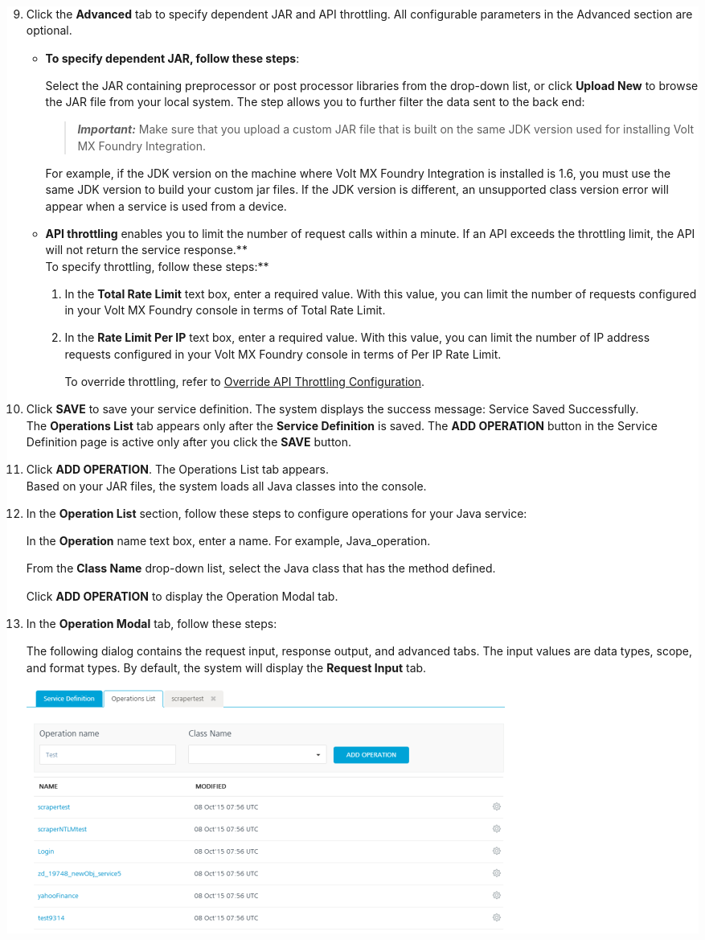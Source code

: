 9. Click the **Advanced** tab to specify dependent JAR and API throttling. All configurable parameters in the Advanced section are optional.
    
    *   **To specify dependent JAR, follow these steps**:
        
        Select the JAR containing preprocessor or post processor libraries from the drop-down list, or click **Upload New** to browse the JAR file from your local system. The step allows you to further filter the data sent to the back end:
        
        > **_Important:_** Make sure that you upload a custom JAR file that is built on the same JDK version used for installing Volt MX Foundry Integration.  
          
        For example, if the JDK version on the machine where Volt MX Foundry Integration is installed is 1.6, you must use the same JDK version to build your custom jar files. If the JDK version is different, an unsupported class version error will appear when a service is used from a device.
        
    *   **API throttling** enables you to limit the number of request calls within a minute. If an API exceeds the throttling limit, the API will not return the service response.**  
        To specify throttling, follow these steps:**  
        1.  In the **Total Rate Limit** text box, enter a required value. With this value, you can limit the number of requests configured in your Volt MX Foundry console in terms of Total Rate Limit.
            
        2.  In the **Rate Limit Per IP** text box, enter a required value. With this value, you can limit the number of IP address requests configured in your Volt MX Foundry console in terms of Per IP Rate Limit.
            
            To override throttling, refer to [Override API Throttling Configuration](../../../Foundry/voltmx_foundry_user_guide/Content/API_Throttling_Override.md).
            
    
10. Click **SAVE** to save your service definition. The system displays the success message: Service Saved Successfully.  
    The **Operations List** tab appears only after the **Service Definition** is saved. The **ADD OPERATION** button in the Service Definition page is active only after you click the **SAVE** button.
11. Click **ADD OPERATION**. The Operations List tab appears.  
    Based on your JAR files, the system loads all Java classes into the console.
12. In the **Operation List** section, follow these steps to configure operations for your Java service:
    
    In the **Operation** name text box, enter a name. For example, Java\_operation.
    
    From the **Class Name** drop-down list, select the Java class that has the method defined.
    
    Click **ADD OPERATION** to display the Operation Modal tab.
    
13. In the **Operation Modal** tab, follow these steps:
    
    The following dialog contains the request input, response output, and advanced tabs. The input values are data types, scope, and format types. By default, the system will display the **Request Input** tab.  
    
    ![](OperationsListTab_CRR_595x301.png)
    